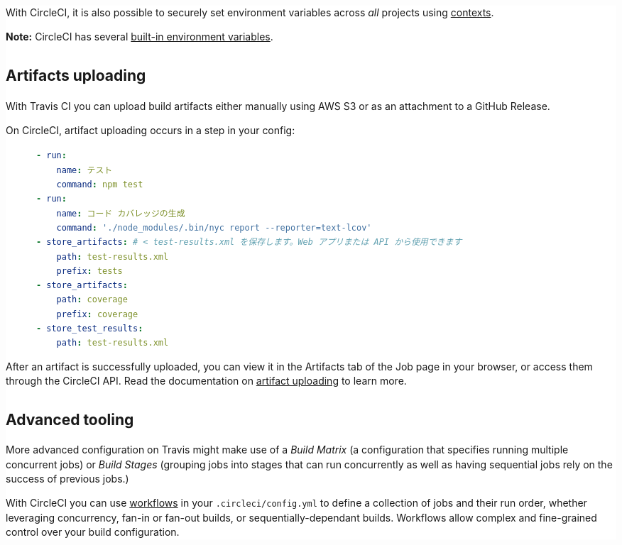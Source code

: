 With CircleCI, it is also possible to securely set environment variables across _all_ projects using [contexts]({{site.baseurl}}/2.0/contexts/).

**Note:** CircleCI has several [built-in environment variables](https://circleci.com/docs/2.0/env-vars/#built-in-environment-variables).

## Artifacts uploading

With Travis CI you can upload build artifacts either manually using AWS S3 or as an attachment to a GitHub Release.

On CircleCI, artifact uploading occurs in a step in your config:

```yaml
      - run:
          name: テスト
          command: npm test
      - run:
          name: コード カバレッジの生成
          command: './node_modules/.bin/nyc report --reporter=text-lcov'
      - store_artifacts: # < test-results.xml を保存します。Web アプリまたは API から使用できます
          path: test-results.xml
          prefix: tests
      - store_artifacts:
          path: coverage
          prefix: coverage
      - store_test_results:
          path: test-results.xml
```

After an artifact is successfully uploaded, you can view it in the Artifacts tab of the Job page in your browser, or access them through the CircleCI API. Read the documentation on [artifact uploading]({{site.baseurl}}/2.0/artifacts/) to learn more.

## Advanced tooling

More advanced configuration on Travis might make use of a *Build Matrix* (a configuration that specifies running multiple concurrent jobs) or *Build Stages* (grouping jobs into stages that can run concurrently as well as having sequential jobs rely on the success of previous jobs.)

With CircleCI you can use [workflows]({{site.baseurl}}/2.0/workflows/) in your `.circleci/config.yml` to define a collection of jobs and their run order, whether leveraging concurrency, fan-in or fan-out builds, or sequentially-dependant builds. Workflows allow complex and fine-grained control over your build configuration. 
